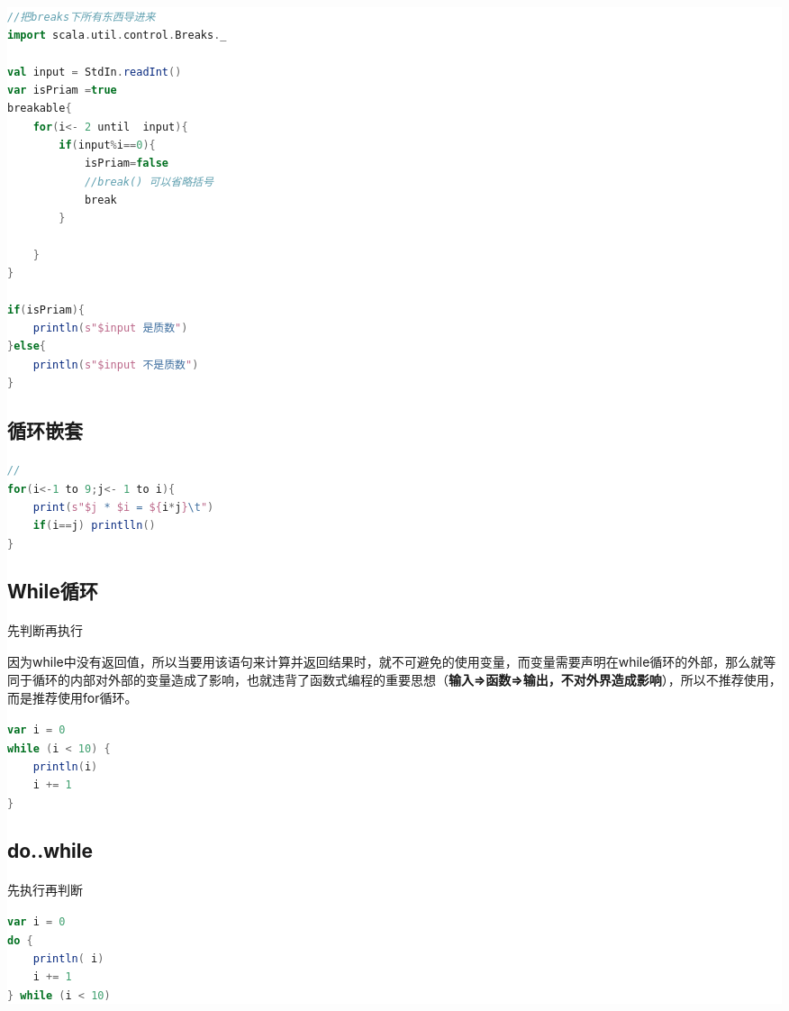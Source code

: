 ```scala
```

```scala
//把breaks下所有东西导进来
import scala.util.control.Breaks._

val input = StdIn.readInt()
var isPriam =true
breakable{
    for(i<- 2 until  input){
        if(input%i==0){
            isPriam=false
            //break() 可以省略括号
            break
        }

    }
}

if(isPriam){
    println(s"$input 是质数")
}else{
    println(s"$input 不是质数")
}
```

## 循环嵌套

```scala
//
for(i<-1 to 9;j<- 1 to i){
	print(s"$j * $i = ${i*j}\t")
	if(i==j) printlln()
}
```



## While循环

先判断再执行

因为while中没有返回值，所以当要用该语句来计算并返回结果时，就不可避免的使用变量，而变量需要声明在while循环的外部，那么就等同于循环的内部对外部的变量造成了影响，也就违背了函数式编程的重要思想（**输入=>函数=>输出，不对外界造成影响**），所以不推荐使用，而是推荐使用for循环。

```scala
var i = 0
while (i < 10) {
    println(i)
    i += 1
}
```

## do..while

先执行再判断

```scala
var i = 0
do {
    println( i)
    i += 1
} while (i < 10)

```

